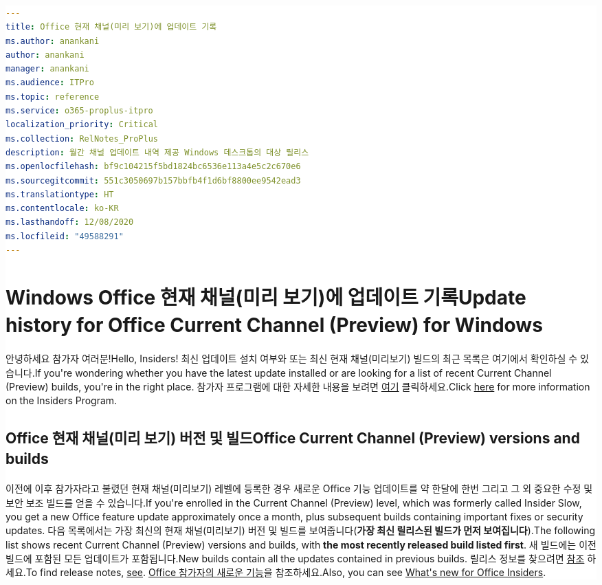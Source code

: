 ```yaml
---
title: Office 현재 채널(미리 보기)에 업데이트 기록
ms.author: anankani
author: anankani
manager: anankani
ms.audience: ITPro
ms.topic: reference
ms.service: o365-proplus-itpro
localization_priority: Critical
ms.collection: RelNotes_ProPlus
description: 월간 채널 업데이트 내역 제공 Windows 데스크톱의 대상 릴리스
ms.openlocfilehash: bf9c104215f5bd1824bc6536e113a4e5c2c670e6
ms.sourcegitcommit: 551c3050697b157bbfb4f1d6bf8800ee9542ead3
ms.translationtype: HT
ms.contentlocale: ko-KR
ms.lasthandoff: 12/08/2020
ms.locfileid: "49588291"
---
```

# <a name="update-history-for-office-current-channel-preview-for-windows"></a><span data-ttu-id="7f40d-103">Windows Office 현재 채널(미리 보기)에 업데이트 기록</span><span class="sxs-lookup"><span data-stu-id="7f40d-103">Update history for Office Current Channel (Preview) for Windows</span></span>

<span data-ttu-id="7f40d-104">안녕하세요 참가자 여러분!</span><span class="sxs-lookup"><span data-stu-id="7f40d-104">Hello, Insiders!</span></span> <span data-ttu-id="7f40d-105">최신 업데이트 설치 여부와 또는 최신 현재 채널(미리보기) 빌드의 최근 목록은 여기에서 확인하실 수 있습니다.</span><span class="sxs-lookup"><span data-stu-id="7f40d-105">If you're wondering whether you have the latest update installed or are looking for a list of recent Current Channel (Preview) builds, you're in the right place.</span></span>
<span data-ttu-id="7f40d-106">참가자 프로그램에 대한 자세한 내용을 보려면 [여기](https://insider.office.com/) 클릭하세요.</span><span class="sxs-lookup"><span data-stu-id="7f40d-106">Click [here](https://insider.office.com/) for more information on the Insiders Program.</span></span>

## <a name="office-current-channel-preview-versions-and-builds"></a><span data-ttu-id="7f40d-107">Office 현재 채널(미리 보기) 버전 및 빌드</span><span class="sxs-lookup"><span data-stu-id="7f40d-107">Office Current Channel (Preview) versions and builds</span></span>

<span data-ttu-id="7f40d-108">이전에 이후 참가자라고 불렸던 현재 채널(미리보기) 레벨에 등록한 경우 새로운 Office 기능 업데이트를 약 한달에 한번 그리고 그 외 중요한 수정 및 보안 보조 빌드를 얻을 수 있습니다.</span><span class="sxs-lookup"><span data-stu-id="7f40d-108">If you're enrolled in the Current Channel (Preview) level, which was formerly called Insider Slow, you get a new Office feature update approximately once a month, plus subsequent builds containing important fixes or security updates.</span></span> <span data-ttu-id="7f40d-109">다음 목록에서는 가장 최신의 현재 채널(미리보기) 버전 및 빌드를 보여줍니다(**가장 최신 릴리스된 빌드가 먼저 보여집니다**).</span><span class="sxs-lookup"><span data-stu-id="7f40d-109">The following list shows recent Current Channel (Preview) versions and builds, with **the most recently released build listed first**.</span></span> <span data-ttu-id="7f40d-110">새 빌드에는 이전 빌드에 포함된 모든 업데이트가 포함됩니다.</span><span class="sxs-lookup"><span data-stu-id="7f40d-110">New builds contain all the updates contained in previous builds.</span></span>
<span data-ttu-id="7f40d-111">릴리스 정보를 찾으려면 [참조](https://docs.microsoft.com/OfficeUpdates/current-channel-preview) 하세요.</span><span class="sxs-lookup"><span data-stu-id="7f40d-111">To find release notes, [see](https://docs.microsoft.com/OfficeUpdates/current-channel-preview).</span></span> <span data-ttu-id="7f40d-112">[Office 참가자의 새로운 기능](https://insider.office.com/en-us/releasenotes/windows/slow)을 참조하세요.</span><span class="sxs-lookup"><span data-stu-id="7f40d-112">Also, you can see [What's new for Office Insiders](https://insider.office.com/en-us/releasenotes/windows/slow).</span></span>
